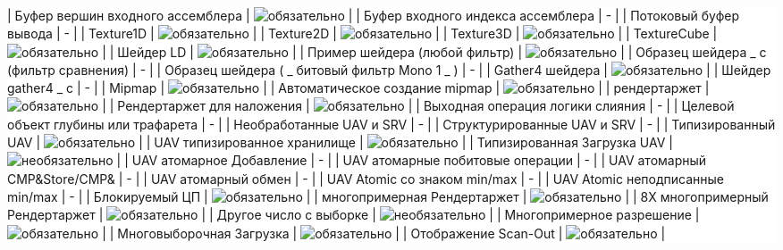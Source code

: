 | Буфер вершин входного ассемблера | ![обязательно](images/letter-r.jpg) |
| Буфер входного индекса ассемблера | \- |
| Потоковый буфер вывода | \- |
| Texture1D | ![обязательно](images/letter-r.jpg) |
| Texture2D | ![обязательно](images/letter-r.jpg) |
| Texture3D | ![обязательно](images/letter-r.jpg) |
| TextureCube | ![обязательно](images/letter-r.jpg) |
| Шейдер LD | ![обязательно](images/letter-r.jpg) |
| Пример шейдера (любой фильтр) | ![обязательно](images/letter-r.jpg) |
| Образец шейдера \_ c (фильтр сравнения) | \- |
| Образец шейдера ( \_ битовый фильтр Mono 1 \_ ) | \- |
| Gather4 шейдера | ![обязательно](images/letter-r.jpg) |
| Шейдер gather4 \_ c | \- |
| Mipmap | ![обязательно](images/letter-r.jpg) |
| Автоматическое создание mipmap | ![обязательно](images/letter-r.jpg) |
| рендертаржет | ![обязательно](images/letter-r.jpg) |
| Рендертаржет для наложения | ![обязательно](images/letter-r.jpg) |
| Выходная операция логики слияния | \- |
| Целевой объект глубины или трафарета | \- |
| Необработанные UAV и SRV | \- |
| Структурированные UAV и SRV | \- |
| Типизированный UAV | ![обязательно](images/letter-r.jpg) |
| UAV типизированное хранилище | ![обязательно](images/letter-r.jpg) |
| Типизированная Загрузка UAV | ![необязательно](images/letter-o.jpg) |
| UAV атомарное Добавление | \- |
| UAV атомарные побитовые операции | \- |
| UAV атомарный CMP&Store/CMP& | \- |
| UAV атомарный обмен | \- |
| UAV Atomic со знаком min/max | \- |
| UAV Atomic неподписанные min/max | \- |
| Блокируемый ЦП | ![обязательно](images/letter-r.jpg) |
| многопримерная Рендертаржет | ![обязательно](images/letter-r.jpg) |
| 8X многопримерный Рендертаржет | ![обязательно](images/letter-r.jpg) |
| Другое число с выборке | ![необязательно](images/letter-o.jpg) |
| Многопримерное разрешение | ![обязательно](images/letter-r.jpg) |
| Многовыборочная Загрузка | ![обязательно](images/letter-r.jpg) |
| Отображение Scan-Out | ![обязательно](images/letter-r.jpg) |
